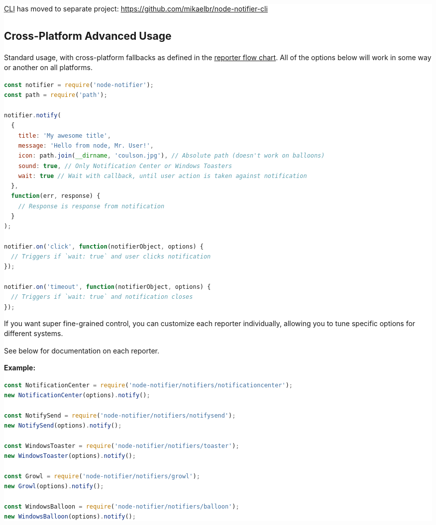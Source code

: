<abbr title="Command Line Interface">CLI</abbr> has moved to separate project:
<https://github.com/mikaelbr/node-notifier-cli>

## Cross-Platform Advanced Usage

Standard usage, with cross-platform fallbacks as defined in the
[reporter flow chart](./DECISION_FLOW.md). All of the options
below will work in some way or another on all platforms.

```javascript
const notifier = require('node-notifier');
const path = require('path');

notifier.notify(
  {
    title: 'My awesome title',
    message: 'Hello from node, Mr. User!',
    icon: path.join(__dirname, 'coulson.jpg'), // Absolute path (doesn't work on balloons)
    sound: true, // Only Notification Center or Windows Toasters
    wait: true // Wait with callback, until user action is taken against notification
  },
  function(err, response) {
    // Response is response from notification
  }
);

notifier.on('click', function(notifierObject, options) {
  // Triggers if `wait: true` and user clicks notification
});

notifier.on('timeout', function(notifierObject, options) {
  // Triggers if `wait: true` and notification closes
});
```

If you want super fine-grained control, you can customize each reporter individually,
allowing you to tune specific options for different systems.

See below for documentation on each reporter.

**Example:**

```javascript
const NotificationCenter = require('node-notifier/notifiers/notificationcenter');
new NotificationCenter(options).notify();

const NotifySend = require('node-notifier/notifiers/notifysend');
new NotifySend(options).notify();

const WindowsToaster = require('node-notifier/notifiers/toaster');
new WindowsToaster(options).notify();

const Growl = require('node-notifier/notifiers/growl');
new Growl(options).notify();

const WindowsBalloon = require('node-notifier/notifiers/balloon');
new WindowsBalloon(options).notify();
```
